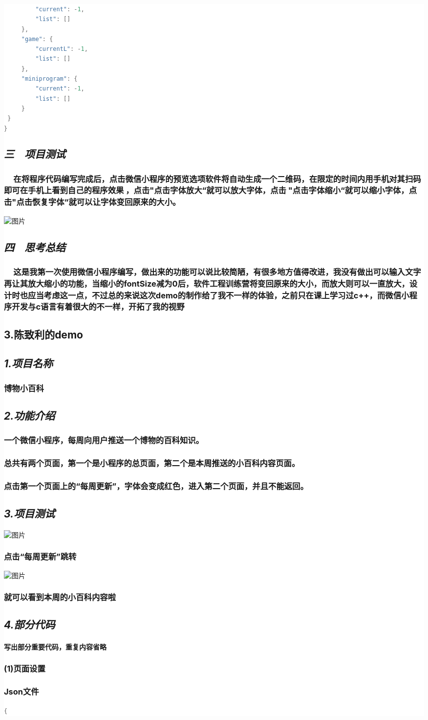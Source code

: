    ``` c
			"current": -1,
			"list": []
		},
		"game": {
			"currentL": -1,
			"list": []
		},
		"miniprogram": {
			"current": -1,
			"list": []
		}
	}
}
 ```
## ***三　项目测试***  
###  &nbsp; &nbsp; &nbsp;在将程序代码编写完成后，点击微信小程序的预览选项软件将自动生成一个二维码，在限定的时间内用手机对其扫码即可在手机上看到自己的程序效果 ，点击"点击字体放大“就可以放大字体，点击 "点击字体缩小“就可以缩小字体，点击"点击恢复字体“就可以让字体变回原来的大小。

![图片](https://thumbnail0.baidupcs.com/thumbnail/dfb3754fed95887a2562ed949ad434f5?fid=3459579171-250528-670866371249558&time=1534244400&rt=sh&sign=FDTAER-DCb740ccc5511e5e8fedcff06b081203-WQbJmiPmdf2%2BXk8kau3otIkKuYk%3D&expires=8h&chkv=0&chkbd=0&chkpc=&dp-logid=5237478720924777713&dp-callid=0&size=c710_u400&quality=100&vuk=-&ft=video '字体修改大小')

## ***四　思考总结***
###  &nbsp; &nbsp; &nbsp;这是我第一次使用微信小程序编写，做出来的功能可以说比较简陋，有很多地方值得改进，我没有做出可以输入文字再让其放大缩小的功能，当缩小的fontSize减为0后，软件工程训练营将变回原来的大小，而放大则可以一直放大，设计时也应当考虑这一点，不过总的来说这次demo的制作给了我不一样的体验，之前只在课上学习过c++，而微信小程序开发与c语言有着很大的不一样，开拓了我的视野
## 3.陈致利的demo
## ***1.项目名称***
### 博物小百科
  

## ***2.功能介绍***  
### 一个微信小程序，每周向用户推送一个博物的百科知识。
### 总共有两个页面，第一个是小程序的总页面，第二个是本周推送的小百科内容页面。
### 点击第一个页面上的“每周更新”，字体会变成红色，进入第二个页面，并且不能返回。


## ***3.项目测试*** 

![图片](https://thumbnail0.baidupcs.com/thumbnail/d429e2fdfb49b429930475057ba407d3?fid=3459579171-250528-209716702503674&time=1534262400&rt=sh&sign=FDTAER-DCb740ccc5511e5e8fedcff06b081203-QEm5sR3M3nwIPwwSDMLa0olInWM%3D&expires=8h&chkv=0&chkbd=0&chkpc=&dp-logid=5241715574624609766&dp-callid=0&size=c710_u400&quality=100&vuk=-&ft=video)
### 点击“每周更新”跳转
![图片](https://thumbnail0.baidupcs.com/thumbnail/d5efc5ff376ce88b863a2d24e48ea7db?fid=3459579171-250528-529398719737505&time=1534262400&rt=sh&sign=FDTAER-DCb740ccc5511e5e8fedcff06b081203-WSQ49BZvicjx4ggo8jn47KI1Ork%3D&expires=8h&chkv=0&chkbd=0&chkpc=&dp-logid=5241703408522489546&dp-callid=0&size=c710_u400&quality=100&vuk=-&ft=video)
### 就可以看到本周的小百科内容啦
## ***4.部分代码***
#### 写出部分重要代码，重复内容省略
### (1)页面设置
### Json文件
``` c
{
```